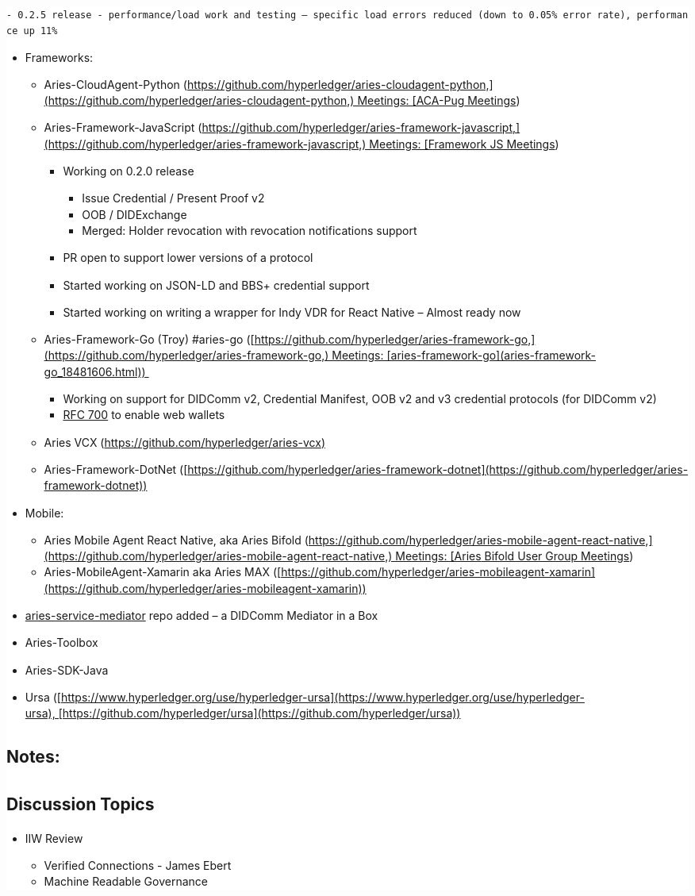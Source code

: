     - 0.2.5 release - performance/load work and testing – specific load errors reduced (down to 0.05% error rate), performance up 11%
- Frameworks:
  
  - Aries-CloudAgent-Python ([https://github.com/hyperledger/aries-cloudagent-python,](https://github.com/hyperledger/aries-cloudagent-python,) Meetings: [ACA-Pug Meetings](ACA-Pug-Meetings_18484272.html))
  - Aries-Framework-JavaScript ([https://github.com/hyperledger/aries-framework-javascript,](https://github.com/hyperledger/aries-framework-javascript,) Meetings: [Framework JS Meetings](Framework-JS-Meetings_18482467.html))
    
    - Working on 0.2.0 release
      
      - Issue Credential / Present Proof v2
      - OOB / DIDExchange
      - Merged: Holder revocation with revocation notifications support
    - PR open to support lower versions of a protocol
    - Started working on JSON-LD and BBS+ credential support
    - Started working on writing a wrapper for Indy VDR for React Native – Almost ready now
  - Aries-Framework-Go (Troy) #aries-go ([https://github.com/hyperledger/aries-framework-go,](https://github.com/hyperledger/aries-framework-go,) Meetings: [aries-framework-go](aries-framework-go_18481606.html)) 
    
    - Working on support for DIDComm v2, Credential Manifest, OOB v2 and v3 credential protocols (for DIDComm v2)
    - [RFC 700](https://github.com/hyperledger/aries-rfcs/pull/700) to enable web wallets
  - Aries VCX ([https://github.com/hyperledger/aries-vcx)](https://github.com/hyperledger/aries-vcx%29)
  - Aries-Framework-DotNet ([https://github.com/hyperledger/aries-framework-dotnet](https://github.com/hyperledger/aries-framework-dotnet))
- Mobile:
  
  - Aries Mobile Agent React Native, aka Aries Bifold ([https://github.com/hyperledger/aries-mobile-agent-react-native,](https://github.com/hyperledger/aries-mobile-agent-react-native,) Meetings: [Aries Bifold User Group Meetings](Aries-Bifold-User-Group-Meetings_18490725.html))
  - Aries-MobileAgent-Xamarin aka Aries MAX ([https://github.com/hyperledger/aries-mobileagent-xamarin](https://github.com/hyperledger/aries-mobileagent-xamarin))
- [aries-service-mediator](https://github.com/hyperledger/aries-mediator-service) repo added – a DIDComm Mediator in a Box
- Aries-Toolbox
- Aries-SDK-Java
- Ursa ([https://www.hyperledger.org/use/hyperledger-ursa](https://www.hyperledger.org/use/hyperledger-ursa), [https://github.com/hyperledger/ursa](https://github.com/hyperledger/ursa))

## Notes:

## Discussion Topics

- IIW Review
  
  - Verified Connections - James Ebert
  - Machine Readable Governance
    